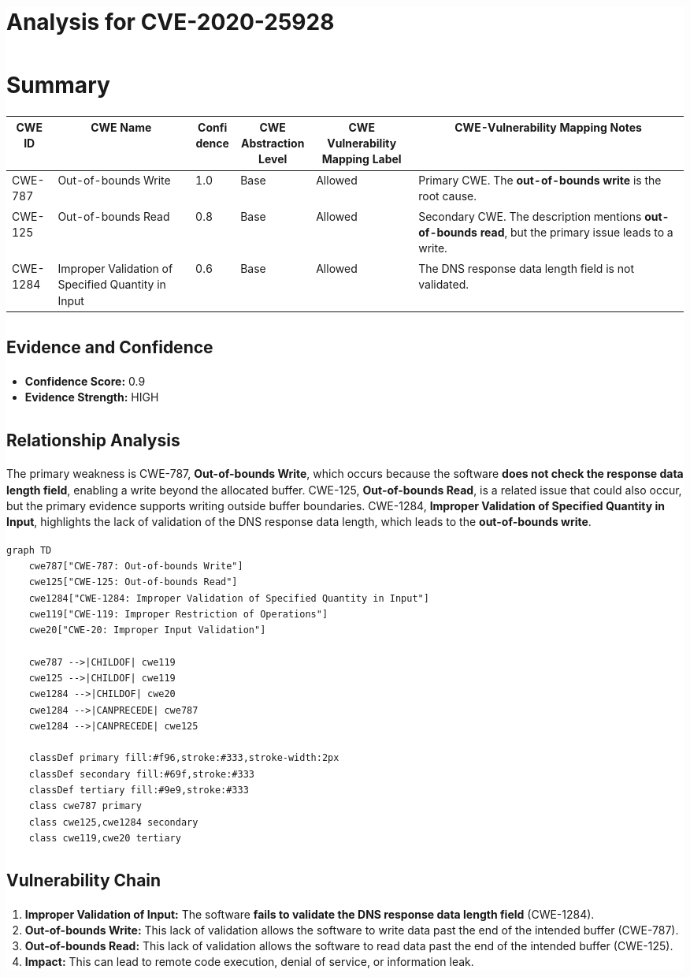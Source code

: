 # Analysis for CVE-2020-25928

# Summary
| CWE ID | CWE Name | Confidence | CWE Abstraction Level | CWE Vulnerability Mapping Label | CWE-Vulnerability Mapping Notes |
|---|---|---|---|---|---|
| CWE-787 | Out-of-bounds Write | 1.0 | Base | Allowed | Primary CWE. The **out-of-bounds write** is the root cause. |
| CWE-125 | Out-of-bounds Read | 0.8 | Base | Allowed | Secondary CWE. The description mentions **out-of-bounds read**, but the primary issue leads to a write. |
| CWE-1284 | Improper Validation of Specified Quantity in Input | 0.6 | Base | Allowed | The DNS response data length field is not validated. |

## Evidence and Confidence

*   **Confidence Score:** 0.9
*   **Evidence Strength:** HIGH

## Relationship Analysis
The primary weakness is CWE-787, **Out-of-bounds Write**, which occurs because the software **does not check the response data length field**, enabling a write beyond the allocated buffer. CWE-125, **Out-of-bounds Read**, is a related issue that could also occur, but the primary evidence supports writing outside buffer boundaries. CWE-1284, **Improper Validation of Specified Quantity in Input**, highlights the lack of validation of the DNS response data length, which leads to the **out-of-bounds write**.

```mermaid
graph TD
    cwe787["CWE-787: Out-of-bounds Write"]
    cwe125["CWE-125: Out-of-bounds Read"]
    cwe1284["CWE-1284: Improper Validation of Specified Quantity in Input"]
    cwe119["CWE-119: Improper Restriction of Operations"]
    cwe20["CWE-20: Improper Input Validation"]

    cwe787 -->|CHILDOF| cwe119
    cwe125 -->|CHILDOF| cwe119
    cwe1284 -->|CHILDOF| cwe20
    cwe1284 -->|CANPRECEDE| cwe787
    cwe1284 -->|CANPRECEDE| cwe125

    classDef primary fill:#f96,stroke:#333,stroke-width:2px
    classDef secondary fill:#69f,stroke:#333
    classDef tertiary fill:#9e9,stroke:#333
    class cwe787 primary
    class cwe125,cwe1284 secondary
    class cwe119,cwe20 tertiary
```

## Vulnerability Chain
1.  **Improper Validation of Input:** The software **fails to validate the DNS response data length field** (CWE-1284).
2.  **Out-of-bounds Write:** This lack of validation allows the software to write data past the end of the intended buffer (CWE-787).
3.  **Out-of-bounds Read:** This lack of validation allows the software to read data past the end of the intended buffer (CWE-125).
4.  **Impact:** This can lead to remote code execution, denial of service, or information leak.
